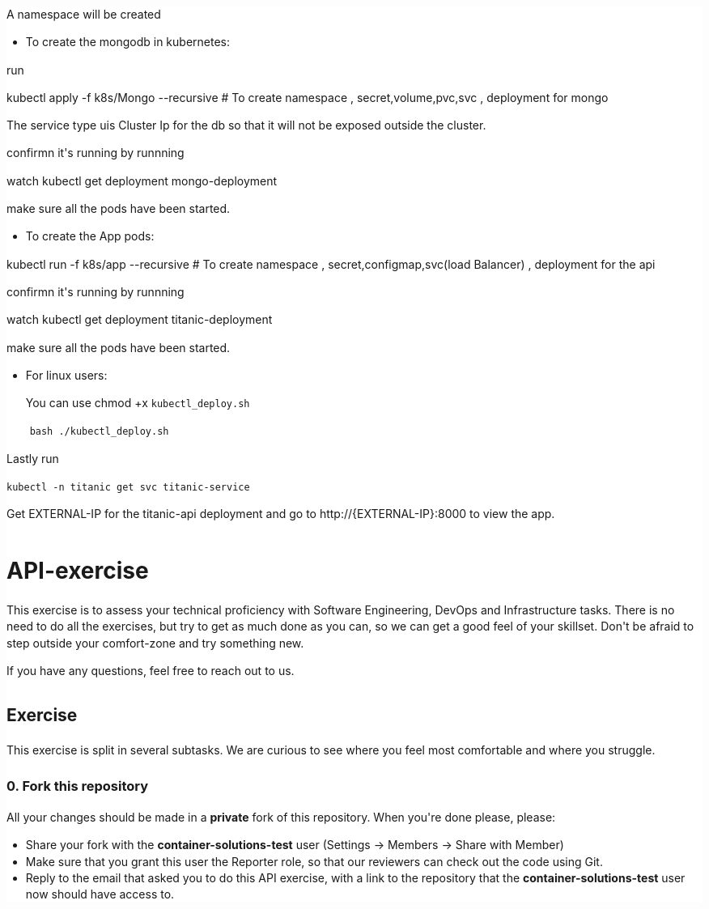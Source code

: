 A namespace will be created

- To create the mongodb in kubernetes:

run 

kubectl apply -f k8s/Mongo --recursive   # To create  namespace , secret,volume,pvc,svc , deployment for mongo

The service type uis Cluster Ip for the db so that it will not be exposed outside the cluster.

confirmn it's running by  runnning

   watch kubectl get deployment mongo-deployment

make sure all the pods have been started.

- To create the App pods:

 kubectl run  -f k8s/app --recursive                 # To create  namespace , secret,configmap,svc(load Balancer) , deployment for the api

confirmn it's running by  runnning

 watch kubectl get deployment titanic-deployment

make sure all the pods have been started.


- For linux users:

    You can use chmod +x `kubectl_deploy.sh`

```   
    bash ./kubectl_deploy.sh
```


Lastly run  

```
kubectl -n titanic get svc titanic-service 
```
Get EXTERNAL-IP for the titanic-api deployment and go to http://{EXTERNAL-IP}:8000 to view the app.


# API-exercise

This exercise is to assess your technical proficiency with Software Engineering, DevOps and Infrastructure tasks.
There is no need to do all the exercises, but try to get as much done as you can, so we can get a good feel of your skillset.  Don't be afraid to step outside your comfort-zone and try something new.

If you have any questions, feel free to reach out to us.

## Exercise

This exercise is split in several subtasks. We are curious to see where you feel most comfortable and where you struggle.

### 0. Fork this repository
All your changes should be made in a **private** fork of this repository. When you're done please, please:
* Share your fork with the **container-solutions-test** user (Settings -> Members -> Share with Member)
* Make sure that you grant this user the Reporter role, so that our reviewers can check out the code using Git.
* Reply to the email that asked you to do this API exercise, with a link to the repository that the **container-solutions-test** user now should have access to.
